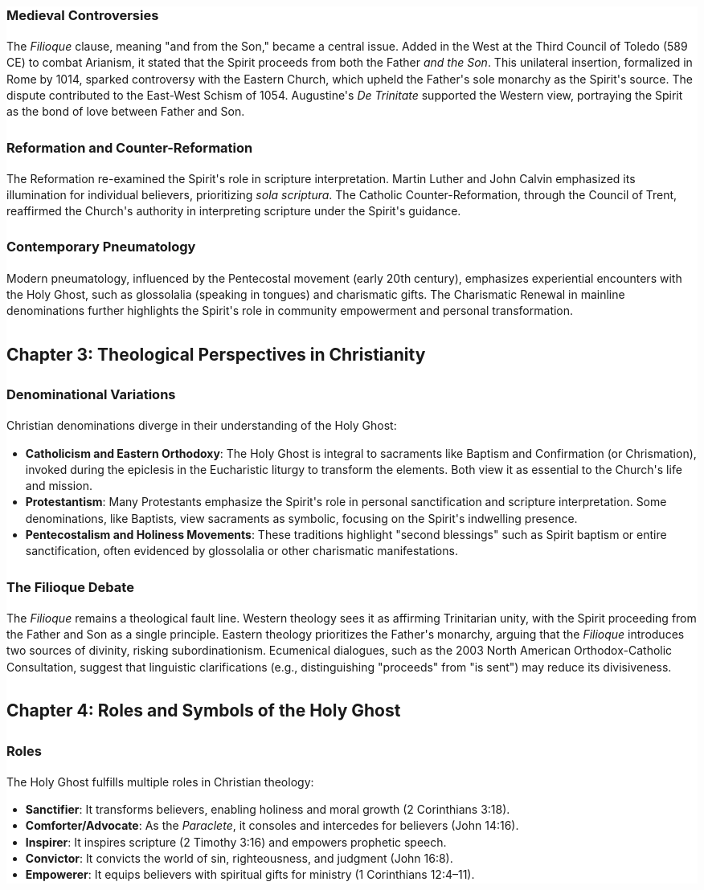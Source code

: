 ### Medieval Controversies
The *Filioque* clause, meaning "and from the Son," became a central issue. Added in the West at the Third Council of Toledo (589 CE) to combat Arianism, it stated that the Spirit proceeds from both the Father *and the Son*. This unilateral insertion, formalized in Rome by 1014, sparked controversy with the Eastern Church, which upheld the Father's sole monarchy as the Spirit's source. The dispute contributed to the East-West Schism of 1054. Augustine's *De Trinitate* supported the Western view, portraying the Spirit as the bond of love between Father and Son.

### Reformation and Counter-Reformation
The Reformation re-examined the Spirit's role in scripture interpretation. Martin Luther and John Calvin emphasized its illumination for individual believers, prioritizing *sola scriptura*. The Catholic Counter-Reformation, through the Council of Trent, reaffirmed the Church's authority in interpreting scripture under the Spirit's guidance.

### Contemporary Pneumatology
Modern pneumatology, influenced by the Pentecostal movement (early 20th century), emphasizes experiential encounters with the Holy Ghost, such as glossolalia (speaking in tongues) and charismatic gifts. The Charismatic Renewal in mainline denominations further highlights the Spirit's role in community empowerment and personal transformation.

## Chapter 3: Theological Perspectives in Christianity

### Denominational Variations
Christian denominations diverge in their understanding of the Holy Ghost:
- **Catholicism and Eastern Orthodoxy**: The Holy Ghost is integral to sacraments like Baptism and Confirmation (or Chrismation), invoked during the epiclesis in the Eucharistic liturgy to transform the elements. Both view it as essential to the Church's life and mission.
- **Protestantism**: Many Protestants emphasize the Spirit's role in personal sanctification and scripture interpretation. Some denominations, like Baptists, view sacraments as symbolic, focusing on the Spirit's indwelling presence.
- **Pentecostalism and Holiness Movements**: These traditions highlight "second blessings" such as Spirit baptism or entire sanctification, often evidenced by glossolalia or other charismatic manifestations.

### The Filioque Debate
The *Filioque* remains a theological fault line. Western theology sees it as affirming Trinitarian unity, with the Spirit proceeding from the Father and Son as a single principle. Eastern theology prioritizes the Father's monarchy, arguing that the *Filioque* introduces two sources of divinity, risking subordinationism. Ecumenical dialogues, such as the 2003 North American Orthodox-Catholic Consultation, suggest that linguistic clarifications (e.g., distinguishing "proceeds" from "is sent") may reduce its divisiveness.

## Chapter 4: Roles and Symbols of the Holy Ghost

### Roles
The Holy Ghost fulfills multiple roles in Christian theology:
- **Sanctifier**: It transforms believers, enabling holiness and moral growth (2 Corinthians 3:18).
- **Comforter/Advocate**: As the *Paraclete*, it consoles and intercedes for believers (John 14:16).
- **Inspirer**: It inspires scripture (2 Timothy 3:16) and empowers prophetic speech.
- **Convictor**: It convicts the world of sin, righteousness, and judgment (John 16:8).
- **Empowerer**: It equips believers with spiritual gifts for ministry (1 Corinthians 12:4–11).

